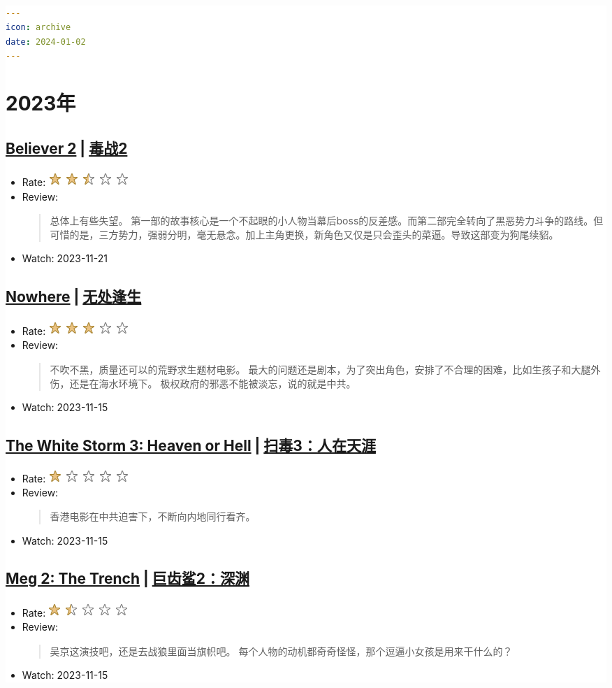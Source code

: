 ```yaml
---
icon: archive
date: 2024-01-02
---
```


# 2023年

## [Believer 2](https://www.imdb.com/title/tt26258204/) | [毒战2](https://movie.douban.com/subject/35840171/)
- Rate: ![5/10](/assets/icon/25_star.png)
- Review:
    > 总体上有些失望。
    > 第一部的故事核心是一个不起眼的小人物当幕后boss的反差感。而第二部完全转向了黑恶势力斗争的路线。但可惜的是，三方势力，强弱分明，毫无悬念。加上主角更换，新角色又仅是只会歪头的菜逼。导致这部变为狗尾续貂。
- Watch: 2023-11-21

## [Nowhere](https://www.imdb.com/title/tt15789472/) | [无处逢生](https://movie.douban.com/subject/35642187/)
- Rate: ![6/10](/assets/icon/30_star.png)
- Review:
    > 不吹不黑，质量还可以的荒野求生题材电影。
    > 最大的问题还是剧本，为了突出角色，安排了不合理的困难，比如生孩子和大腿外伤，还是在海水环境下。
    > 极权政府的邪恶不能被淡忘，说的就是中共。
- Watch: 2023-11-15

## [The White Storm 3: Heaven or Hell](https://www.imdb.com/title/tt26929966/) | [扫毒3：人在天涯](https://movie.douban.com/subject/35013359/)
- Rate: ![2/10](/assets/icon/10_star.png)
- Review:
    > 香港电影在中共迫害下，不断向内地同行看齐。
- Watch: 2023-11-15

## [Meg 2: The Trench](https://www.imdb.com/title/tt9224104/) | [巨齿鲨2：深渊](https://movie.douban.com/subject/34882958/)
- Rate: ![3/10](/assets/icon/15_star.png)
- Review:
    > 吴京这演技吧，还是去战狼里面当旗帜吧。
    > 每个人物的动机都奇奇怪怪，那个逗逼小女孩是用来干什么的？
- Watch: 2023-11-15
